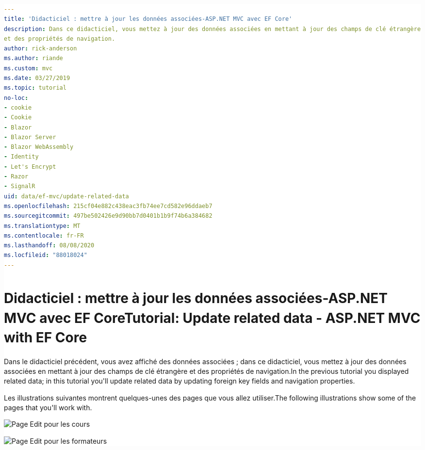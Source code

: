 ```yaml
---
title: 'Didacticiel : mettre à jour les données associées-ASP.NET MVC avec EF Core'
description: Dans ce didacticiel, vous mettez à jour des données associées en mettant à jour des champs de clé étrangère et des propriétés de navigation.
author: rick-anderson
ms.author: riande
ms.custom: mvc
ms.date: 03/27/2019
ms.topic: tutorial
no-loc:
- cookie
- Cookie
- Blazor
- Blazor Server
- Blazor WebAssembly
- Identity
- Let's Encrypt
- Razor
- SignalR
uid: data/ef-mvc/update-related-data
ms.openlocfilehash: 215cf04e882c438eac3fb74ee7cd582e96ddaeb7
ms.sourcegitcommit: 497be502426e9d90bb7d0401b1b9f74b6a384682
ms.translationtype: MT
ms.contentlocale: fr-FR
ms.lasthandoff: 08/08/2020
ms.locfileid: "88018024"
---
```

# <a name="tutorial-update-related-data---aspnet-mvc-with-ef-core"></a><span data-ttu-id="69e6a-103">Didacticiel : mettre à jour les données associées-ASP.NET MVC avec EF Core</span><span class="sxs-lookup"><span data-stu-id="69e6a-103">Tutorial: Update related data - ASP.NET MVC with EF Core</span></span>

<span data-ttu-id="69e6a-104">Dans le didacticiel précédent, vous avez affiché des données associées ; dans ce didacticiel, vous mettez à jour des données associées en mettant à jour des champs de clé étrangère et des propriétés de navigation.</span><span class="sxs-lookup"><span data-stu-id="69e6a-104">In the previous tutorial you displayed related data; in this tutorial you'll update related data by updating foreign key fields and navigation properties.</span></span>

<span data-ttu-id="69e6a-105">Les illustrations suivantes montrent quelques-unes des pages que vous allez utiliser.</span><span class="sxs-lookup"><span data-stu-id="69e6a-105">The following illustrations show some of the pages that you'll work with.</span></span>

![Page Edit pour les cours](update-related-data/_static/course-edit.png)

![Page Edit pour les formateurs](update-related-data/_static/instructor-edit-courses.png)
